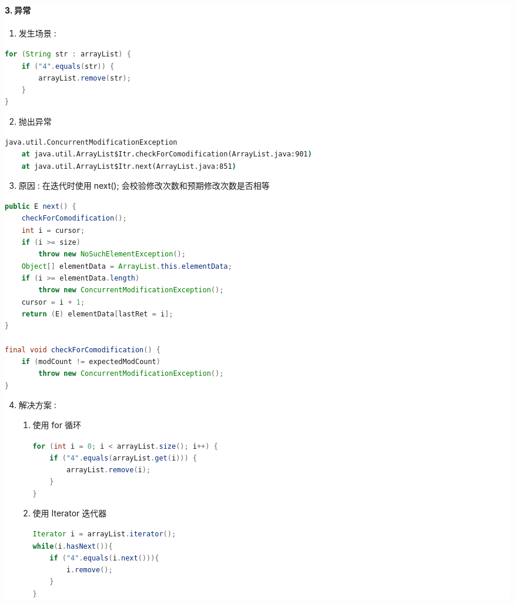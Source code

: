 #### 3. 异常

1. 发生场景 : 

```java
for (String str : arrayList) {
    if ("4".equals(str)) {
        arrayList.remove(str);
    }
}
```

2. 抛出异常

```cmd
java.util.ConcurrentModificationException
	at java.util.ArrayList$Itr.checkForComodification(ArrayList.java:901)
	at java.util.ArrayList$Itr.next(ArrayList.java:851)
```

3. 原因 : 在迭代时使用 next(); 会校验修改次数和预期修改次数是否相等

```java
public E next() {
    checkForComodification();
    int i = cursor;
    if (i >= size)
        throw new NoSuchElementException();
    Object[] elementData = ArrayList.this.elementData;
    if (i >= elementData.length)
        throw new ConcurrentModificationException();
    cursor = i + 1;
    return (E) elementData[lastRet = i];
}

final void checkForComodification() {
    if (modCount != expectedModCount)
        throw new ConcurrentModificationException();
}
```

4. 解决方案 : 
   1. 使用  for 循环

       ```java
       for (int i = 0; i < arrayList.size(); i++) {
           if ("4".equals(arrayList.get(i))) {
               arrayList.remove(i);
           }
       }
       ```

   2. 使用 Iterator 迭代器

       ```java
       Iterator i = arrayList.iterator();
       while(i.hasNext()){
           if ("4".equals(i.next())){
               i.remove();
           }
       }
       ```
